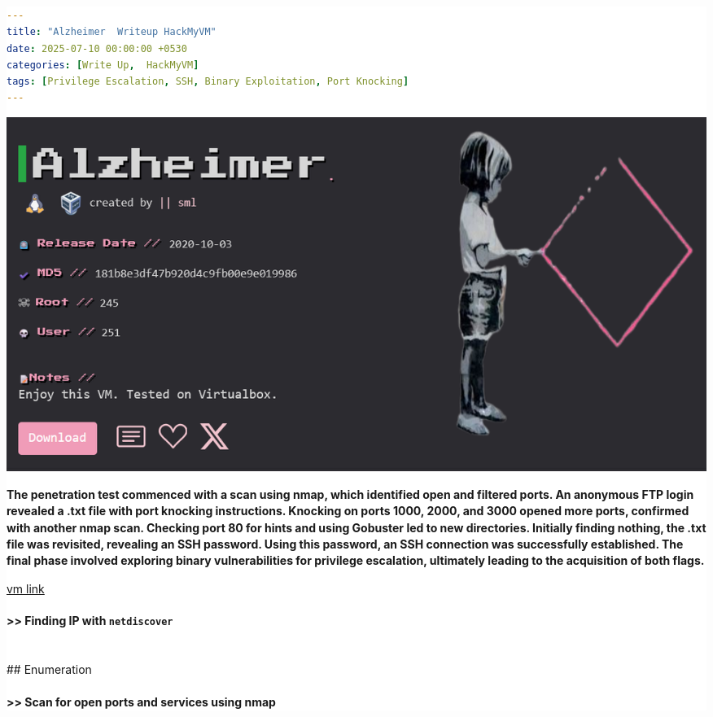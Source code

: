 ```yaml
---
title: "Alzheimer  Writeup HackMyVM"
date: 2025-07-10 00:00:00 +0530
categories: [Write Up,  HackMyVM] 
tags: [Privilege Escalation, SSH, Binary Exploitation, Port Knocking]
---
```


![Alt Text](/img/alzheimer/1.png)


<strong>The penetration test commenced with a scan using nmap, which identified open and filtered ports. An anonymous FTP login revealed a .txt file with port knocking instructions. Knocking on ports 1000, 2000, and 3000 opened more ports, confirmed with another nmap scan. Checking port 80 for hints and using Gobuster led to new directories. Initially finding nothing, the .txt file was revisited, revealing an SSH password. Using this password, an SSH connection was successfully established. The final phase involved exploring binary vulnerabilities for privilege escalation, ultimately leading to the acquisition of both flags.</strong>


<a href="https://hackmyvm.eu/machines/machine.php?vm=Alzheimer" target="_blank" rel="noopener noreferrer">vm link</a>

#### >> Finding IP with `netdiscover`

<br>
## Enumeration
<br>

#### >> Scan for open ports and services using nmap

